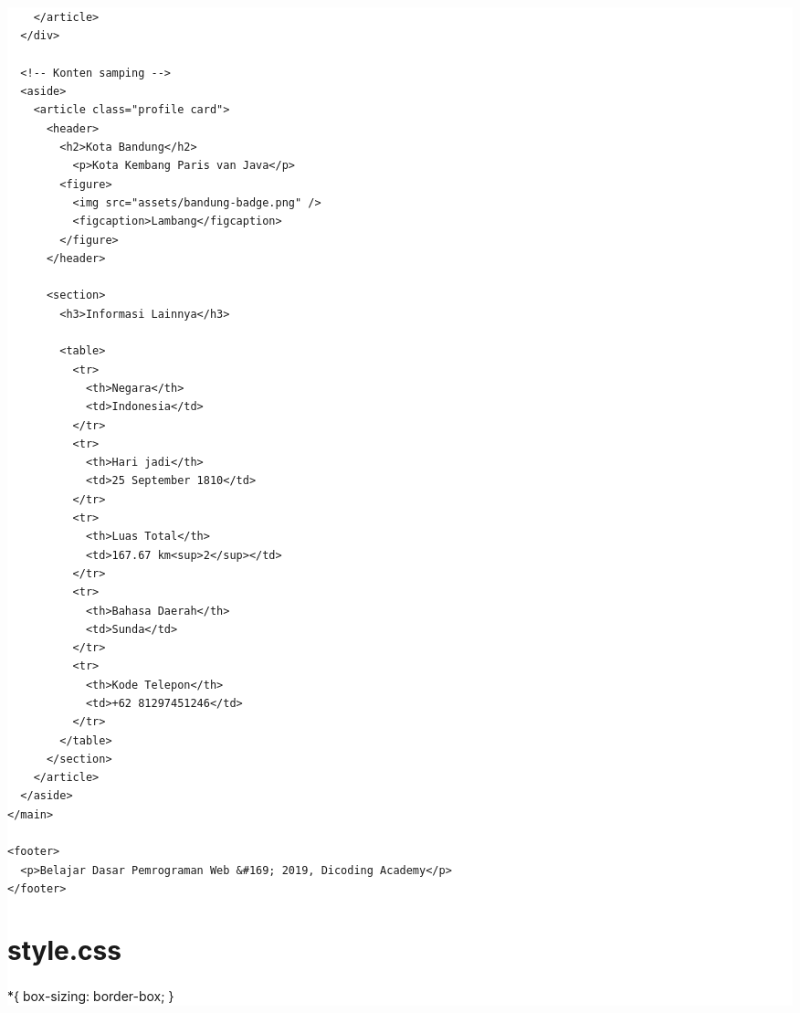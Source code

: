         </article>
      </div>

      <!-- Konten samping -->
      <aside>
        <article class="profile card">
          <header>
            <h2>Kota Bandung</h2>
              <p>Kota Kembang Paris van Java</p>
            <figure>
              <img src="assets/bandung-badge.png" />
              <figcaption>Lambang</figcaption>
            </figure>
          </header>

          <section>
            <h3>Informasi Lainnya</h3>

            <table>
              <tr>
                <th>Negara</th>
                <td>Indonesia</td>
              </tr>
              <tr>
                <th>Hari jadi</th>
                <td>25 September 1810</td>
              </tr>
              <tr>
                <th>Luas Total</th>
                <td>167.67 km<sup>2</sup></td>
              </tr>
              <tr>
                <th>Bahasa Daerah</th>
                <td>Sunda</td>
              </tr>
              <tr>
                <th>Kode Telepon</th>
                <td>+62 81297451246</td>
              </tr>
            </table>
          </section>
        </article>
      </aside>
    </main>

    <footer>
      <p>Belajar Dasar Pemrograman Web &#169; 2019, Dicoding Academy</p>
    </footer>
  </body>
</html>


# style.css
*{
    box-sizing: border-box;
}
